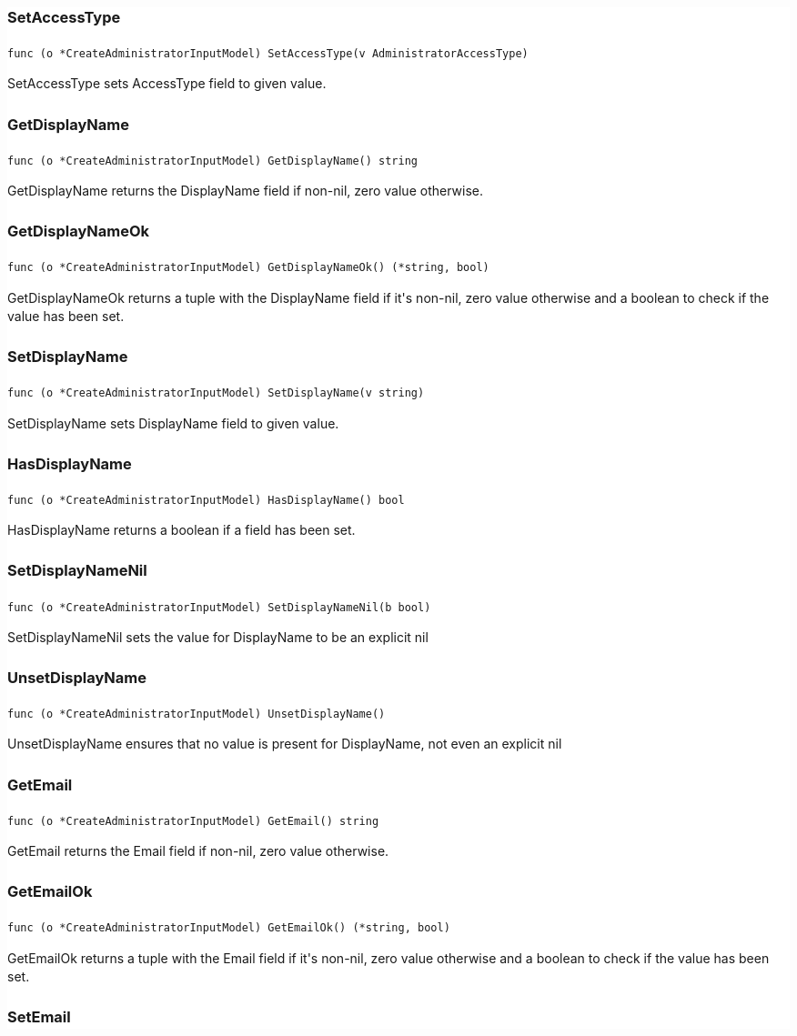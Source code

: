 ### SetAccessType

`func (o *CreateAdministratorInputModel) SetAccessType(v AdministratorAccessType)`

SetAccessType sets AccessType field to given value.


### GetDisplayName

`func (o *CreateAdministratorInputModel) GetDisplayName() string`

GetDisplayName returns the DisplayName field if non-nil, zero value otherwise.

### GetDisplayNameOk

`func (o *CreateAdministratorInputModel) GetDisplayNameOk() (*string, bool)`

GetDisplayNameOk returns a tuple with the DisplayName field if it's non-nil, zero value otherwise
and a boolean to check if the value has been set.

### SetDisplayName

`func (o *CreateAdministratorInputModel) SetDisplayName(v string)`

SetDisplayName sets DisplayName field to given value.

### HasDisplayName

`func (o *CreateAdministratorInputModel) HasDisplayName() bool`

HasDisplayName returns a boolean if a field has been set.

### SetDisplayNameNil

`func (o *CreateAdministratorInputModel) SetDisplayNameNil(b bool)`

 SetDisplayNameNil sets the value for DisplayName to be an explicit nil

### UnsetDisplayName
`func (o *CreateAdministratorInputModel) UnsetDisplayName()`

UnsetDisplayName ensures that no value is present for DisplayName, not even an explicit nil
### GetEmail

`func (o *CreateAdministratorInputModel) GetEmail() string`

GetEmail returns the Email field if non-nil, zero value otherwise.

### GetEmailOk

`func (o *CreateAdministratorInputModel) GetEmailOk() (*string, bool)`

GetEmailOk returns a tuple with the Email field if it's non-nil, zero value otherwise
and a boolean to check if the value has been set.

### SetEmail
